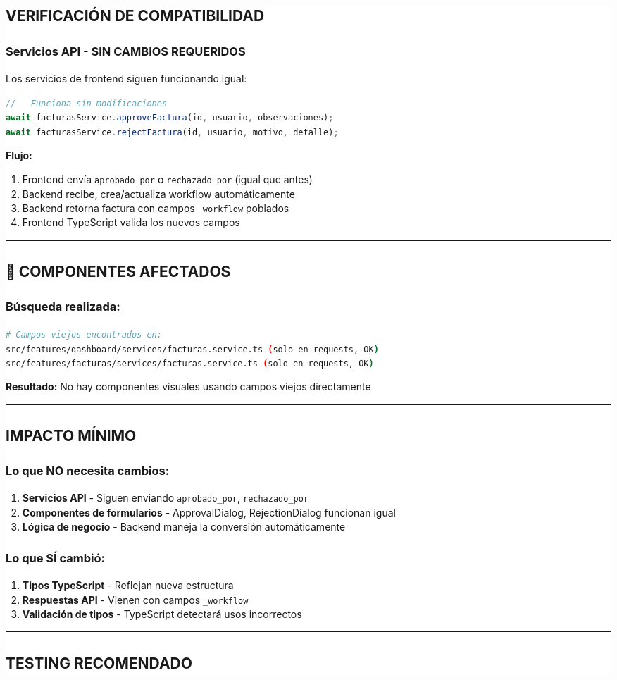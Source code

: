 
##  VERIFICACIÓN DE COMPATIBILIDAD

### Servicios API - SIN CAMBIOS REQUERIDOS  

Los servicios de frontend siguen funcionando igual:

```typescript
//   Funciona sin modificaciones
await facturasService.approveFactura(id, usuario, observaciones);
await facturasService.rejectFactura(id, usuario, motivo, detalle);
```

**Flujo:**
1. Frontend envía `aprobado_por` o `rechazado_por` (igual que antes)
2. Backend recibe, crea/actualiza workflow automáticamente
3. Backend retorna factura con campos `_workflow` poblados
4. Frontend TypeScript valida los nuevos campos

---

## 📝 COMPONENTES AFECTADOS

### Búsqueda realizada:

```bash
# Campos viejos encontrados en:
src/features/dashboard/services/facturas.service.ts (solo en requests, OK)
src/features/facturas/services/facturas.service.ts (solo en requests, OK)
```

**Resultado:**   No hay componentes visuales usando campos viejos directamente

---

##  IMPACTO MÍNIMO

### Lo que NO necesita cambios:

1.   **Servicios API** - Siguen enviando `aprobado_por`, `rechazado_por`
2.   **Componentes de formularios** - ApprovalDialog, RejectionDialog funcionan igual
3.   **Lógica de negocio** - Backend maneja la conversión automáticamente

### Lo que SÍ cambió:

1.   **Tipos TypeScript** - Reflejan nueva estructura
2.   **Respuestas API** - Vienen con campos `_workflow`
3.   **Validación de tipos** - TypeScript detectará usos incorrectos

---

##  TESTING RECOMENDADO
